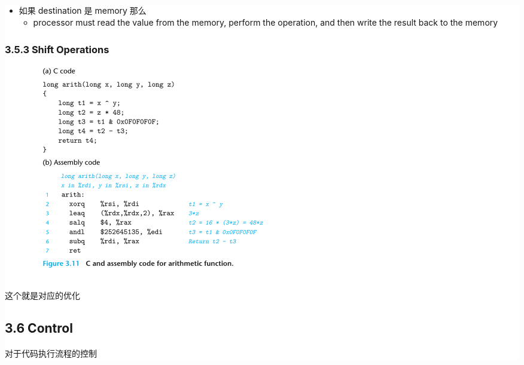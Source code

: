 * 如果 destination 是 memory 那么 
    * processor must read the value from the memory, perform the operation, and then write the result back to the memory





### 3.5.3 Shift Operations

<img src="csapp_note.assets/image-20211026191034818.png" alt="image-20211026191034818" style="zoom:50%;" />





这个就是对应的优化







## 3.6 Control

对于代码执行流程的控制
